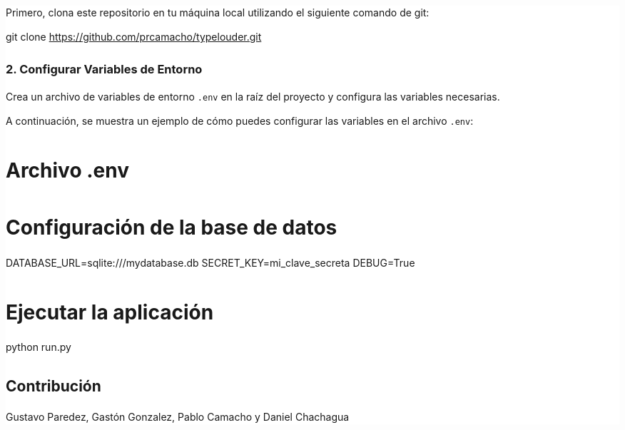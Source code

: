 Primero, clona este repositorio en tu máquina local utilizando el siguiente comando de git:

git clone https://github.com/prcamacho/typelouder.git

### 2. Configurar Variables de Entorno

Crea un archivo de variables de entorno `.env` en la raíz del proyecto y configura las variables necesarias. 

A continuación, se muestra un ejemplo de cómo puedes configurar las variables en el archivo `.env`:

# Archivo .env

# Configuración de la base de datos
DATABASE_URL=sqlite:///mydatabase.db
SECRET_KEY=mi_clave_secreta
DEBUG=True

# Ejecutar la aplicación
python run.py

## Contribución

Gustavo Paredez, Gastón Gonzalez, Pablo Camacho y Daniel Chachagua
